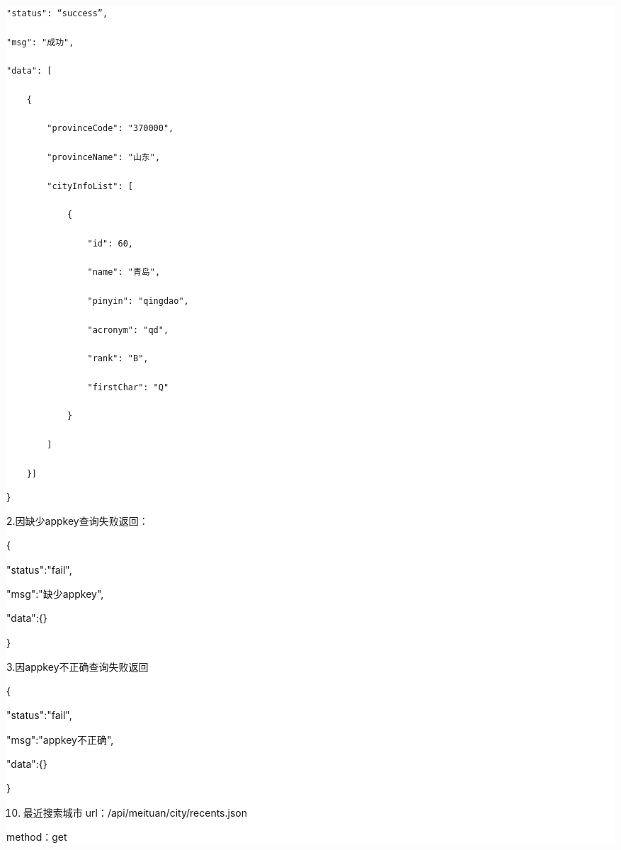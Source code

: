     "status": “success”,

    "msg": "成功",

    "data": [

        {

            "provinceCode": "370000",

            "provinceName": "山东",

            "cityInfoList": [

                {

                    "id": 60,

                    "name": "青岛",

                    "pinyin": "qingdao",

                    "acronym": "qd",

                    "rank": "B",

                    "firstChar": "Q"

                }

            ]

        }]

}

2.因缺少appkey查询失败返回：

{

"status":"fail",

"msg":"缺少appkey",

"data":{}

}

3.因appkey不正确查询失败返回

{

"status":"fail",

"msg":"appkey不正确",

"data":{}

}

 

10. 最近搜索城市
url：/api/meituan/city/recents.json

method：get

